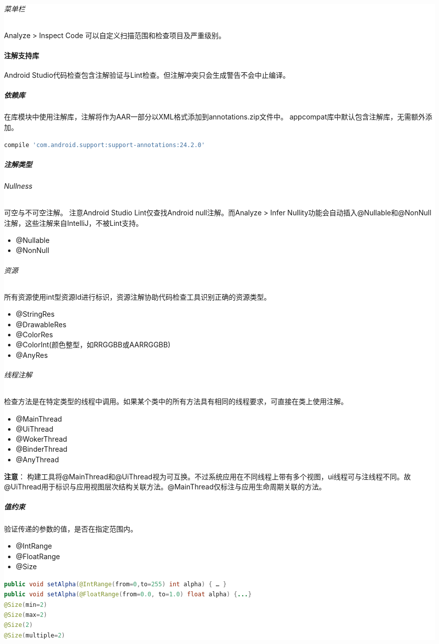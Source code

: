###### 菜单栏
Analyze &gt; Inspect Code
可以自定义扫描范围和检查项目及严重级别。

#### 注解支持库
Android Studio代码检查包含注解验证与Lint检查。但注解冲突只会生成警告不会中止编译。
##### 依赖库
在库模块中使用注解库，注解将作为AAR一部分以XML格式添加到annotations.zip文件中。
appcompat库中默认包含注解库，无需额外添加。
``` gradle
compile 'com.android.support:support-annotations:24.2.0'
```

##### 注解类型
###### Nullness
可空与不可空注解。
注意Android Studio Lint仅查找Android null注解。而Analyze &gt; Infer Nullity功能会自动插入@Nullable和@NonNull注解，这些注解来自IntelliJ，不被Lint支持。

* @Nullable
* @NonNull

###### 资源
所有资源使用int型资源Id进行标识，资源注解协助代码检查工具识别正确的资源类型。

* @StringRes
* @DrawableRes
* @ColorRes
* @ColorInt(颜色整型，如RRGGBB或AARRGGBB)
* @AnyRes

###### 线程注解
检查方法是在特定类型的线程中调用。如果某个类中的所有方法具有相同的线程要求，可直接在类上使用注解。

* @MainThread
* @UiThread
* @WokerThread
* @BinderThread
* @AnyThread

**注意**：
构建工具将@MainThread和@UiThread视为可互换。不过系统应用在不同线程上带有多个视图，ui线程可与注线程不同。故@UiThread用于标识与应用视图层次结构关联方法。@MainThread仅标注与应用生命周期关联的方法。

##### 值约束
验证传递的参数的值，是否在指定范围内。

* @IntRange
* @FloatRange
* @Size

``` java
public void setAlpha(@IntRange(from=0,to=255) int alpha) { … }
public void setAlpha(@FloatRange(from=0.0, to=1.0) float alpha) {...}
@Size(min=2)
@Size(max=2)
@Size(2)
@Size(multiple=2)
```
